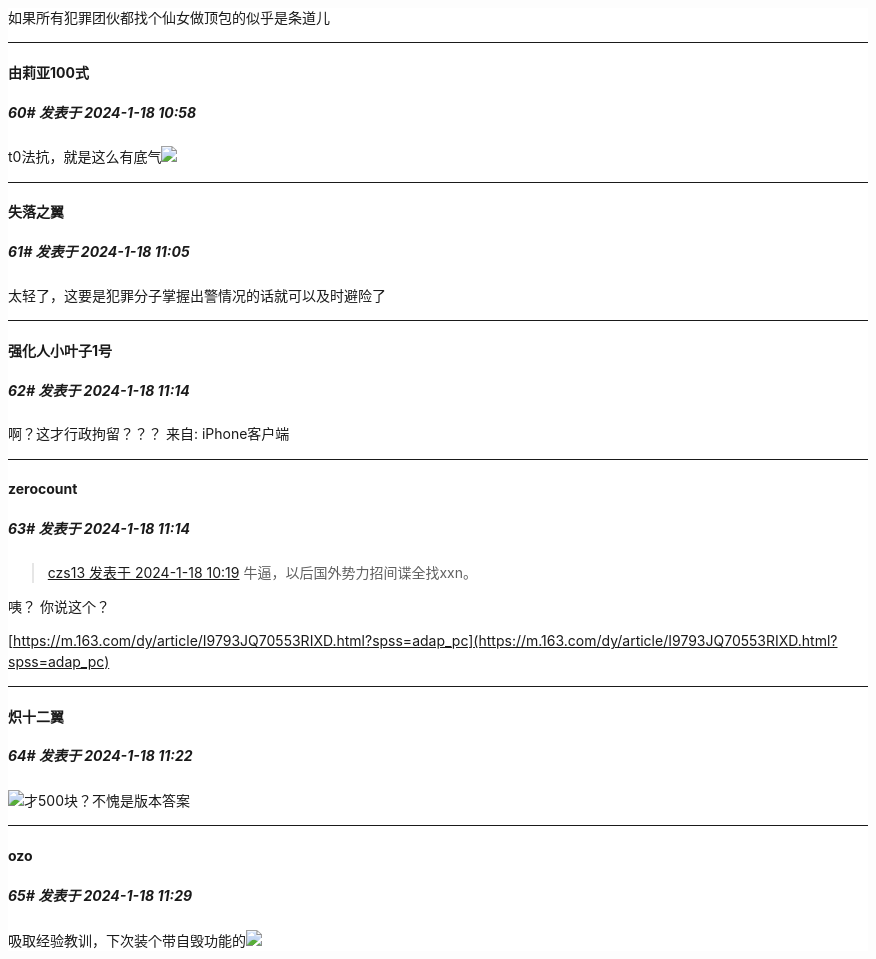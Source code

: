 如果所有犯罪团伙都找个仙女做顶包的似乎是条道儿

*****

####  由莉亚100式  
##### 60#       发表于 2024-1-18 10:58

t0法抗，就是这么有底气<img src="https://static.saraba1st.com/image/smiley/face2017/067.png" referrerpolicy="no-referrer">


*****

####  失落之翼  
##### 61#       发表于 2024-1-18 11:05

太轻了，这要是犯罪分子掌握出警情况的话就可以及时避险了

*****

####  强化人小叶子1号  
##### 62#       发表于 2024-1-18 11:14

啊？这才行政拘留？？？
来自: iPhone客户端

*****

####  zerocount  
##### 63#       发表于 2024-1-18 11:14

<blockquote><a href="httphttps://bbs.saraba1st.com/2b/forum.php?mod=redirect&amp;goto=findpost&amp;pid=63686156&amp;ptid=2168353" target="_blank">czs13 发表于 2024-1-18 10:19</a>
牛逼，以后国外势力招间谍全找xxn。</blockquote>
咦？
你说这个？

[https://m.163.com/dy/article/I9793JQ70553RIXD.html?spss=adap_pc](https://m.163.com/dy/article/I9793JQ70553RIXD.html?spss=adap_pc)


*****

####  炽十二翼  
##### 64#       发表于 2024-1-18 11:22

<img src="https://static.saraba1st.com/image/smiley/face2017/049.png" referrerpolicy="no-referrer">才500块？不愧是版本答案


*****

####  ozo  
##### 65#       发表于 2024-1-18 11:29

吸取经验教训，下次装个带自毁功能的<img src="https://static.saraba1st.com/image/smiley/face2017/037.png" referrerpolicy="no-referrer">
